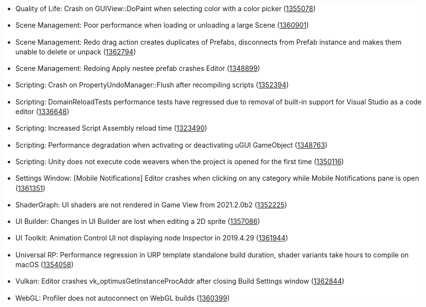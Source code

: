 *   Quality of Life: Crash on GUIView::DoPaint when selecting color with a color picker ([1355078](https://issuetracker.unity3d.com/issues/crash-on-guiview-dopaint-when-selecting-color-with-a-color-picker))
    
*   Scene Management: Poor performance when loading or unloading a large Scene ([1360901](https://issuetracker.unity3d.com/issues/poor-performance-when-loading-or-unloading-a-large-scene))
    
*   Scene Management: Redo drag action creates duplicates of Prefabs, disconnects from Prefab instance and makes them unable to delete or unpack ([1362794](https://issuetracker.unity3d.com/issues/redo-drag-action-creates-duplicates-of-prefabs-disconnects-from-prefab-instance-and-makes-them-unable-to-delete-or-unpack))
    
*   Scene Management: Redoing Apply nestee prefab crashes Editor ([1348899](https://issuetracker.unity3d.com/issues/redoing-apply-nestee-prefab-crashes-editor))
    
*   Scripting: Crash on PropertyUndoManager::Flush after recompiling scripts ([1352394](https://issuetracker.unity3d.com/issues/crash-after-recompilation-of-visual-scripting-package-update))
    
*   Scripting: DomainReloadTests performance tests have regressed due to removal of built-in support for Visual Studio as a code editor ([1336648](https://issuetracker.unity3d.com/issues/domainreloadtests-performance-tests-have-regressed-due-to-removal-of-built-in-support-for-visual-studio-as-a-code-editor))
    
*   Scripting: Increased Script Assembly reload time ([1323490](https://issuetracker.unity3d.com/issues/increased-reload-time))
    
*   Scripting: Performance degradation when activating or deactivating uGUI GameObject ([1348763](https://issuetracker.unity3d.com/issues/performance-degradation-when-activating-or-deactivating-ugui-gameobject))
    
*   Scripting: Unity does not execute code weavers when the project is opened for the first time ([1350116](https://issuetracker.unity3d.com/issues/unity-does-not-execute-code-weavers-when-its-opened-for-the-first-time))
    
*   Settings Window: \[Mobile Notifications\] Editor crashes when clicking on any category while Mobile Notifications pane is open ([1361351](https://issuetracker.unity3d.com/issues/mobile-notifications-editor-crashes-when-clicking-on-any-category-while-mobile-notifications-pane-is-open))
    
*   ShaderGraph: UI shaders are not rendered in Game View from 2021.2.0b2 ([1352225](https://issuetracker.unity3d.com/issues/ui-shaders-are-not-rendered-in-game-view-from-2021-dot-2-0b2))
    
*   UI Builder: Changes in UI Builder are lost when editing a 2D sprite ([1357086](https://issuetracker.unity3d.com/issues/changes-in-ui-builder-are-lost-when-editing-a-2d-sprite))
    
*   UI Toolkit: Animation Control UI not displaying node Inspector in 2019.4.29 ([1361944](https://issuetracker.unity3d.com/issues/animation-control-ui-not-displaying-node-inspector-in-2019-dot-4-29))
    
*   Universal RP: Performance regression in URP template standalone build duration, shader variants take hours to compile on macOS ([1354058](https://issuetracker.unity3d.com/issues/performance-regression-in-urp-template-standalone-build-duration-shader-variants-take-hours-to-compile-on-macos))
    
*   Vulkan: Editor crashes vk\_optimusGetInstanceProcAddr after closing Build Settings window ([1362844](https://issuetracker.unity3d.com/issues/vulkan-editor-crashes-vk-optimusgetinstanceprocaddr-after-closing-build-settings-window))
    
*   WebGL: Profiler does not autoconnect on WebGL builds ([1360399](https://issuetracker.unity3d.com/issues/webgl-profiler-does-not-autoconnect-on-webgl-builds))
    